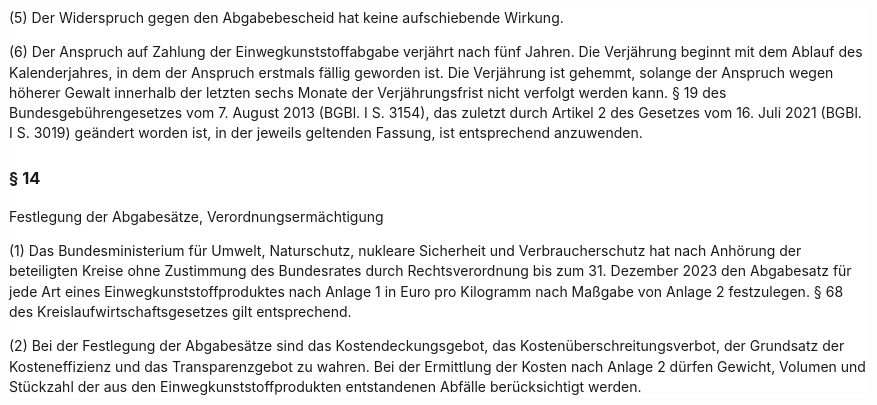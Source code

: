 </div>

<div class="jurAbsatz">

(5) Der Widerspruch gegen den Abgabebescheid hat keine aufschiebende
Wirkung.

</div>

<div class="jurAbsatz">

(6) Der Anspruch auf Zahlung der Einwegkunststoffabgabe verjährt nach
fünf Jahren. Die Verjährung beginnt mit dem Ablauf des Kalenderjahres,
in dem der Anspruch erstmals fällig geworden ist. Die Verjährung ist
gehemmt, solange der Anspruch wegen höherer Gewalt innerhalb der letzten
sechs Monate der Verjährungsfrist nicht verfolgt werden kann. § 19 des
Bundesgebührengesetzes vom 7. August 2013 (BGBl. I S. 3154), das zuletzt
durch Artikel 2 des Gesetzes vom 16. Juli 2021 (BGBl. I S. 3019)
geändert worden ist, in der jeweils geltenden Fassung, ist entsprechend
anzuwenden.

</div>

</div>

</div>

</div>

<span id="BJNR07C0B0023BJNE001400000.html"></span>

### § 14  
Festlegung der Abgabesätze, Verordnungsermächtigung

<div>

<div class="jnhtml">

<div>

<div class="jurAbsatz">

(1) Das Bundesministerium für Umwelt, Naturschutz, nukleare Sicherheit
und Verbraucherschutz hat nach Anhörung der beteiligten Kreise ohne
Zustimmung des Bundesrates durch Rechtsverordnung bis zum 31. Dezember
2023 den Abgabesatz für jede Art eines Einwegkunststoffproduktes nach
Anlage 1 in Euro pro Kilogramm nach Maßgabe von Anlage 2 festzulegen. §
68 des Kreislaufwirtschaftsgesetzes gilt entsprechend.

</div>

<div class="jurAbsatz">

(2) Bei der Festlegung der Abgabesätze sind das Kostendeckungsgebot, das
Kostenüberschreitungsverbot, der Grundsatz der Kosteneffizienz und das
Transparenzgebot zu wahren. Bei der Ermittlung der Kosten nach Anlage 2
dürfen Gewicht, Volumen und Stückzahl der aus den
Einwegkunststoffprodukten entstandenen Abfälle berücksichtigt werden.
